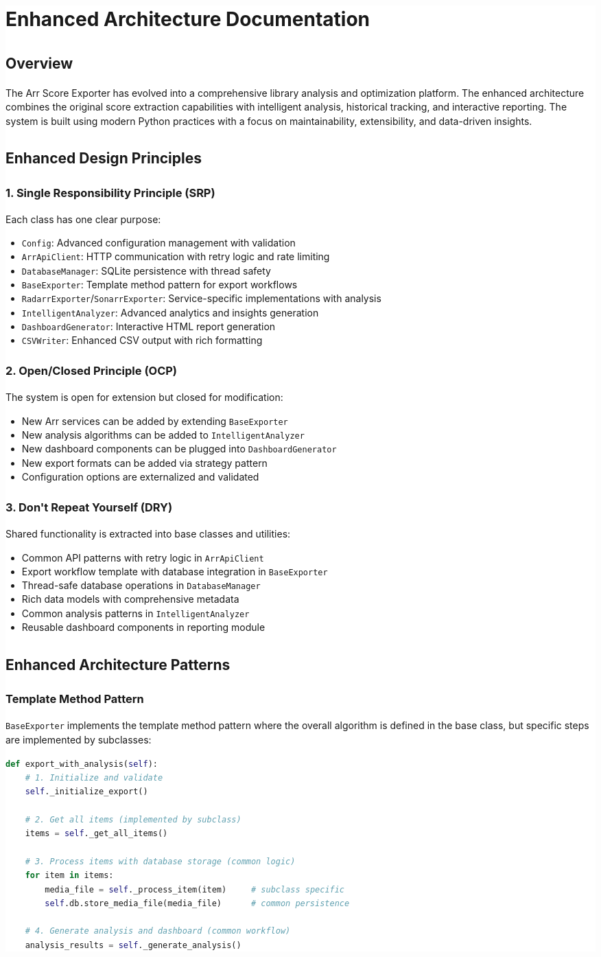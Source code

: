 # Enhanced Architecture Documentation

## Overview

The Arr Score Exporter has evolved into a comprehensive library analysis and optimization platform. The enhanced architecture combines the original score extraction capabilities with intelligent analysis, historical tracking, and interactive reporting. The system is built using modern Python practices with a focus on maintainability, extensibility, and data-driven insights.

## Enhanced Design Principles

### 1. Single Responsibility Principle (SRP)
Each class has one clear purpose:
- `Config`: Advanced configuration management with validation
- `ArrApiClient`: HTTP communication with retry logic and rate limiting
- `DatabaseManager`: SQLite persistence with thread safety
- `BaseExporter`: Template method pattern for export workflows
- `RadarrExporter`/`SonarrExporter`: Service-specific implementations with analysis
- `IntelligentAnalyzer`: Advanced analytics and insights generation
- `DashboardGenerator`: Interactive HTML report generation
- `CSVWriter`: Enhanced CSV output with rich formatting

### 2. Open/Closed Principle (OCP)
The system is open for extension but closed for modification:
- New Arr services can be added by extending `BaseExporter`
- New analysis algorithms can be added to `IntelligentAnalyzer`
- New dashboard components can be plugged into `DashboardGenerator`
- New export formats can be added via strategy pattern
- Configuration options are externalized and validated

### 3. Don't Repeat Yourself (DRY)
Shared functionality is extracted into base classes and utilities:
- Common API patterns with retry logic in `ArrApiClient`
- Export workflow template with database integration in `BaseExporter`
- Thread-safe database operations in `DatabaseManager`
- Rich data models with comprehensive metadata
- Common analysis patterns in `IntelligentAnalyzer`
- Reusable dashboard components in reporting module

## Enhanced Architecture Patterns

### Template Method Pattern
`BaseExporter` implements the template method pattern where the overall algorithm is defined in the base class, but specific steps are implemented by subclasses:

```python
def export_with_analysis(self):
    # 1. Initialize and validate
    self._initialize_export()
    
    # 2. Get all items (implemented by subclass)
    items = self._get_all_items()
    
    # 3. Process items with database storage (common logic)
    for item in items:
        media_file = self._process_item(item)     # subclass specific
        self.db.store_media_file(media_file)      # common persistence
    
    # 4. Generate analysis and dashboard (common workflow)
    analysis_results = self._generate_analysis()
```